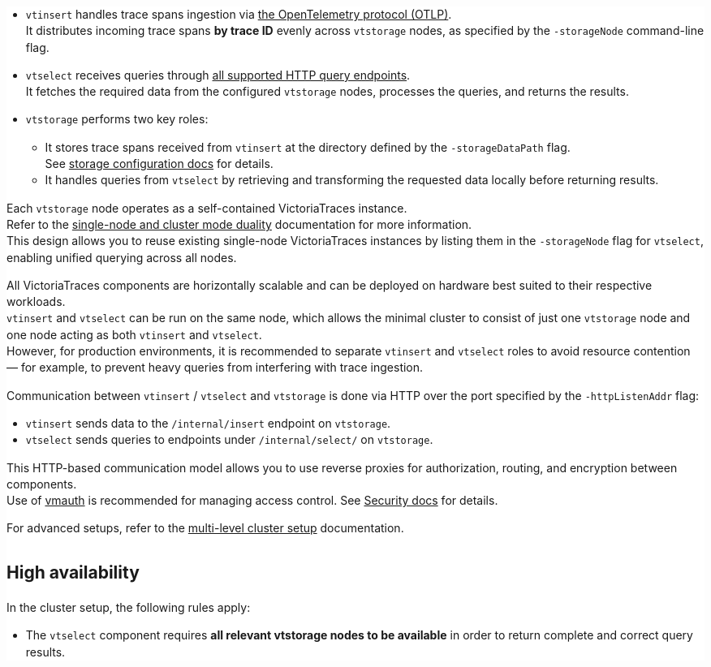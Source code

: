 
- `vtinsert` handles trace spans ingestion via [the OpenTelemetry protocol (OTLP)](https://opentelemetry.io/docs/specs/otlp/).  
  It distributes incoming trace spans **by trace ID** evenly across `vtstorage` nodes, as specified by the `-storageNode` command-line flag.

- `vtselect` receives queries through [all supported HTTP query endpoints](https://docs.victoriametrics.com/victoriatraces/querying/).  
  It fetches the required data from the configured `vtstorage` nodes, processes the queries, and returns the results.

- `vtstorage` performs two key roles:
    - It stores trace spans received from `vtinsert` at the directory defined by the `-storageDataPath` flag.  
      See [storage configuration docs](https://docs.victoriametrics.com/victoriatraces/#storage) for details.
    - It handles queries from `vtselect` by retrieving and transforming the requested data locally before returning results.

Each `vtstorage` node operates as a self-contained VictoriaTraces instance.  
Refer to the [single-node and cluster mode duality](#single-node-and-cluster-mode-duality) documentation for more information.  
This design allows you to reuse existing single-node VictoriaTraces instances by listing them in the `-storageNode` flag for `vtselect`, enabling unified querying across all nodes.

All VictoriaTraces components are horizontally scalable and can be deployed on hardware best suited to their respective workloads.  
`vtinsert` and `vtselect` can be run on the same node, which allows the minimal cluster to consist of just one `vtstorage` node and one node acting as both `vtinsert` and `vtselect`.  
However, for production environments, it is recommended to separate `vtinsert` and `vtselect` roles to avoid resource contention — for example, to prevent heavy queries from interfering with trace ingestion.

Communication between `vtinsert` / `vtselect` and `vtstorage` is done via HTTP over the port specified by the `-httpListenAddr` flag:

- `vtinsert` sends data to the `/internal/insert` endpoint on `vtstorage`.
- `vtselect` sends queries to endpoints under `/internal/select/` on `vtstorage`.

This HTTP-based communication model allows you to use reverse proxies for authorization, routing, and encryption between components.  
Use of [vmauth](https://docs.victoriametrics.com/victoriametrics/vmauth/) is recommended for managing access control.
See [Security docs](https://docs.victoriametrics.com/victoriatraces/#security) for details.

For advanced setups, refer to the [multi-level cluster setup](#multi-level-cluster-setup) documentation.


## High availability

In the cluster setup, the following rules apply:

- The `vtselect` component requires **all relevant vtstorage nodes to be available** in order to return complete and correct query results.
